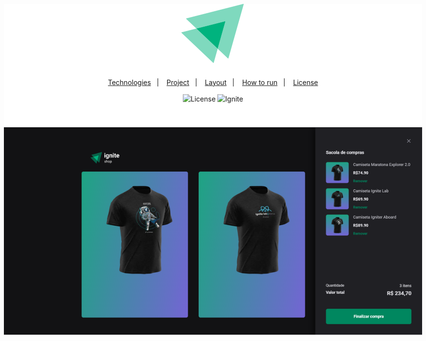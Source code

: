 <h1 align="center">
  <img alt="Ignite Logo" title="Ignite Logo" src="./src/assets/ignite-logo.svg" />
</h1>

<p align="center">
  <a href="#-technologies">Technologies</a>&nbsp;&nbsp;&nbsp;|&nbsp;&nbsp;&nbsp;
  <a href="#-project">Project</a>&nbsp;&nbsp;&nbsp;|&nbsp;&nbsp;&nbsp;
  <a href="#-layout">Layout</a>&nbsp;&nbsp;&nbsp;|&nbsp;&nbsp;&nbsp;
  <a href="#-how-to-run">How to run</a>&nbsp;&nbsp;&nbsp;|&nbsp;&nbsp;&nbsp;
  <a href="#-license">License</a>
</p>

<p align="center">
  <img alt="License" src="https://img.shields.io/static/v1?label=license&message=MIT&color=8257E5&labelColor=000000">

 <img src="https://img.shields.io/static/v1?label=Ignite&message=Shop&color=00B37E&labelColor=000000" alt="Ignite" />
</p>

<br>

<p align="center">
  <img alt="System example image" src="./src/assets/capa.png" width="100%">
</p>
